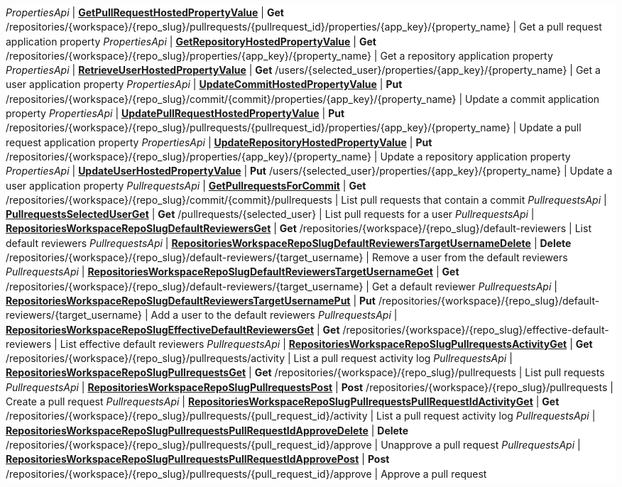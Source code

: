 *PropertiesApi* | [**GetPullRequestHostedPropertyValue**](docs/PropertiesApi.md#getpullrequesthostedpropertyvalue) | **Get** /repositories/{workspace}/{repo_slug}/pullrequests/{pullrequest_id}/properties/{app_key}/{property_name} | Get a pull request application property
*PropertiesApi* | [**GetRepositoryHostedPropertyValue**](docs/PropertiesApi.md#getrepositoryhostedpropertyvalue) | **Get** /repositories/{workspace}/{repo_slug}/properties/{app_key}/{property_name} | Get a repository application property
*PropertiesApi* | [**RetrieveUserHostedPropertyValue**](docs/PropertiesApi.md#retrieveuserhostedpropertyvalue) | **Get** /users/{selected_user}/properties/{app_key}/{property_name} | Get a user application property
*PropertiesApi* | [**UpdateCommitHostedPropertyValue**](docs/PropertiesApi.md#updatecommithostedpropertyvalue) | **Put** /repositories/{workspace}/{repo_slug}/commit/{commit}/properties/{app_key}/{property_name} | Update a commit application property
*PropertiesApi* | [**UpdatePullRequestHostedPropertyValue**](docs/PropertiesApi.md#updatepullrequesthostedpropertyvalue) | **Put** /repositories/{workspace}/{repo_slug}/pullrequests/{pullrequest_id}/properties/{app_key}/{property_name} | Update a pull request application property
*PropertiesApi* | [**UpdateRepositoryHostedPropertyValue**](docs/PropertiesApi.md#updaterepositoryhostedpropertyvalue) | **Put** /repositories/{workspace}/{repo_slug}/properties/{app_key}/{property_name} | Update a repository application property
*PropertiesApi* | [**UpdateUserHostedPropertyValue**](docs/PropertiesApi.md#updateuserhostedpropertyvalue) | **Put** /users/{selected_user}/properties/{app_key}/{property_name} | Update a user application property
*PullrequestsApi* | [**GetPullrequestsForCommit**](docs/PullrequestsApi.md#getpullrequestsforcommit) | **Get** /repositories/{workspace}/{repo_slug}/commit/{commit}/pullrequests | List pull requests that contain a commit
*PullrequestsApi* | [**PullrequestsSelectedUserGet**](docs/PullrequestsApi.md#pullrequestsselecteduserget) | **Get** /pullrequests/{selected_user} | List pull requests for a user
*PullrequestsApi* | [**RepositoriesWorkspaceRepoSlugDefaultReviewersGet**](docs/PullrequestsApi.md#repositoriesworkspacereposlugdefaultreviewersget) | **Get** /repositories/{workspace}/{repo_slug}/default-reviewers | List default reviewers
*PullrequestsApi* | [**RepositoriesWorkspaceRepoSlugDefaultReviewersTargetUsernameDelete**](docs/PullrequestsApi.md#repositoriesworkspacereposlugdefaultreviewerstargetusernamedelete) | **Delete** /repositories/{workspace}/{repo_slug}/default-reviewers/{target_username} | Remove a user from the default reviewers
*PullrequestsApi* | [**RepositoriesWorkspaceRepoSlugDefaultReviewersTargetUsernameGet**](docs/PullrequestsApi.md#repositoriesworkspacereposlugdefaultreviewerstargetusernameget) | **Get** /repositories/{workspace}/{repo_slug}/default-reviewers/{target_username} | Get a default reviewer
*PullrequestsApi* | [**RepositoriesWorkspaceRepoSlugDefaultReviewersTargetUsernamePut**](docs/PullrequestsApi.md#repositoriesworkspacereposlugdefaultreviewerstargetusernameput) | **Put** /repositories/{workspace}/{repo_slug}/default-reviewers/{target_username} | Add a user to the default reviewers
*PullrequestsApi* | [**RepositoriesWorkspaceRepoSlugEffectiveDefaultReviewersGet**](docs/PullrequestsApi.md#repositoriesworkspacereposlugeffectivedefaultreviewersget) | **Get** /repositories/{workspace}/{repo_slug}/effective-default-reviewers | List effective default reviewers
*PullrequestsApi* | [**RepositoriesWorkspaceRepoSlugPullrequestsActivityGet**](docs/PullrequestsApi.md#repositoriesworkspacereposlugpullrequestsactivityget) | **Get** /repositories/{workspace}/{repo_slug}/pullrequests/activity | List a pull request activity log
*PullrequestsApi* | [**RepositoriesWorkspaceRepoSlugPullrequestsGet**](docs/PullrequestsApi.md#repositoriesworkspacereposlugpullrequestsget) | **Get** /repositories/{workspace}/{repo_slug}/pullrequests | List pull requests
*PullrequestsApi* | [**RepositoriesWorkspaceRepoSlugPullrequestsPost**](docs/PullrequestsApi.md#repositoriesworkspacereposlugpullrequestspost) | **Post** /repositories/{workspace}/{repo_slug}/pullrequests | Create a pull request
*PullrequestsApi* | [**RepositoriesWorkspaceRepoSlugPullrequestsPullRequestIdActivityGet**](docs/PullrequestsApi.md#repositoriesworkspacereposlugpullrequestspullrequestidactivityget) | **Get** /repositories/{workspace}/{repo_slug}/pullrequests/{pull_request_id}/activity | List a pull request activity log
*PullrequestsApi* | [**RepositoriesWorkspaceRepoSlugPullrequestsPullRequestIdApproveDelete**](docs/PullrequestsApi.md#repositoriesworkspacereposlugpullrequestspullrequestidapprovedelete) | **Delete** /repositories/{workspace}/{repo_slug}/pullrequests/{pull_request_id}/approve | Unapprove a pull request
*PullrequestsApi* | [**RepositoriesWorkspaceRepoSlugPullrequestsPullRequestIdApprovePost**](docs/PullrequestsApi.md#repositoriesworkspacereposlugpullrequestspullrequestidapprovepost) | **Post** /repositories/{workspace}/{repo_slug}/pullrequests/{pull_request_id}/approve | Approve a pull request
